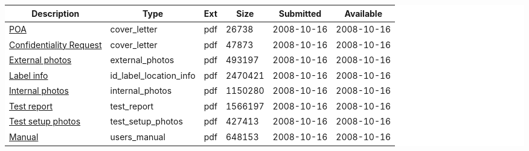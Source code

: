 | Description | Type | Ext | Size | Submitted | Available |
| ----------- | ---- | --- | ---- | --------- | --------- |
| [POA](WSGSK-BTH-015A/9ba41d65504f47bef47e7be22a2ce6dc/1015986.pdf) | cover_letter | pdf | 26738 | 2008-10-16 | 2008-10-16 |
| [Confidentiality Request](WSGSK-BTH-015A/9ba41d65504f47bef47e7be22a2ce6dc/1015987.pdf) | cover_letter | pdf | 47873 | 2008-10-16 | 2008-10-16 |
| [External photos](WSGSK-BTH-015A/9ba41d65504f47bef47e7be22a2ce6dc/1015988.pdf) | external_photos | pdf | 493197 | 2008-10-16 | 2008-10-16 |
| [Label info](WSGSK-BTH-015A/9ba41d65504f47bef47e7be22a2ce6dc/1015989.pdf) | id_label_location_info | pdf | 2470421 | 2008-10-16 | 2008-10-16 |
| [Internal photos](WSGSK-BTH-015A/9ba41d65504f47bef47e7be22a2ce6dc/1015990.pdf) | internal_photos | pdf | 1150280 | 2008-10-16 | 2008-10-16 |
| [Test report](WSGSK-BTH-015A/9ba41d65504f47bef47e7be22a2ce6dc/1015993.pdf) | test_report | pdf | 1566197 | 2008-10-16 | 2008-10-16 |
| [Test setup photos](WSGSK-BTH-015A/9ba41d65504f47bef47e7be22a2ce6dc/1015994.pdf) | test_setup_photos | pdf | 427413 | 2008-10-16 | 2008-10-16 |
| [Manual](WSGSK-BTH-015A/9ba41d65504f47bef47e7be22a2ce6dc/1015995.pdf) | users_manual | pdf | 648153 | 2008-10-16 | 2008-10-16 |

